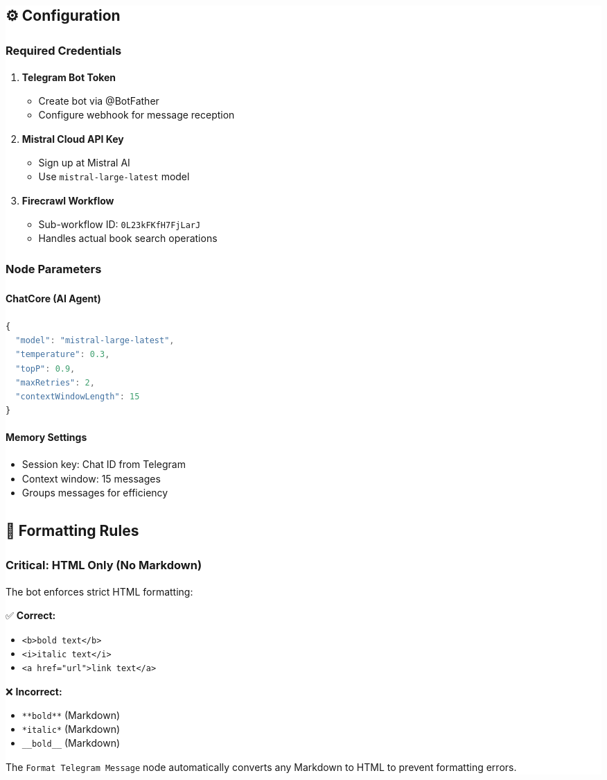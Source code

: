 ## ⚙️ Configuration

### Required Credentials

1. **Telegram Bot Token**
   - Create bot via @BotFather
   - Configure webhook for message reception

2. **Mistral Cloud API Key**
   - Sign up at Mistral AI
   - Use `mistral-large-latest` model

3. **Firecrawl Workflow**
   - Sub-workflow ID: `0L23kFKfH7FjLarJ`
   - Handles actual book search operations

### Node Parameters

#### ChatCore (AI Agent)
```javascript
{
  "model": "mistral-large-latest",
  "temperature": 0.3,
  "topP": 0.9,
  "maxRetries": 2,
  "contextWindowLength": 15
}
```

#### Memory Settings
- Session key: Chat ID from Telegram
- Context window: 15 messages
- Groups messages for efficiency

## 📝 Formatting Rules

### Critical: HTML Only (No Markdown)

The bot enforces strict HTML formatting:

✅ **Correct:**
- `<b>bold text</b>`
- `<i>italic text</i>`
- `<a href="url">link text</a>`

❌ **Incorrect:**
- `**bold**` (Markdown)
- `*italic*` (Markdown)
- `__bold__` (Markdown)

The `Format Telegram Message` node automatically converts any Markdown to HTML to prevent formatting errors.
